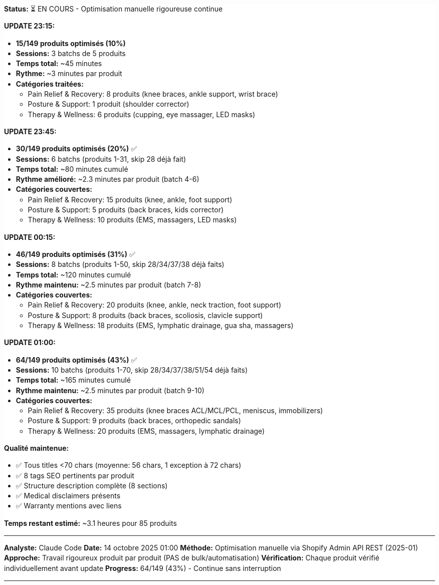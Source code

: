 **Status:** ⏳ EN COURS - Optimisation manuelle rigoureuse continue

**UPDATE 23:15:**
- **15/149 produits optimisés (10%)**
- **Sessions:** 3 batchs de 5 produits
- **Temps total:** ~45 minutes
- **Rythme:** ~3 minutes par produit
- **Catégories traitées:**
  * Pain Relief & Recovery: 8 produits (knee braces, ankle support, wrist brace)
  * Posture & Support: 1 produit (shoulder corrector)
  * Therapy & Wellness: 6 produits (cupping, eye massager, LED masks)

**UPDATE 23:45:**
- **30/149 produits optimisés (20%)** ✅
- **Sessions:** 6 batchs (produits 1-31, skip 28 déjà fait)
- **Temps total:** ~80 minutes cumulé
- **Rythme amélioré:** ~2.3 minutes par produit (batch 4-6)
- **Catégories couvertes:**
  * Pain Relief & Recovery: 15 produits (knee, ankle, foot support)
  * Posture & Support: 5 produits (back braces, kids corrector)
  * Therapy & Wellness: 10 produits (EMS, massagers, LED masks)

**UPDATE 00:15:**
- **46/149 produits optimisés (31%)** ✅
- **Sessions:** 8 batchs (produits 1-50, skip 28/34/37/38 déjà faits)
- **Temps total:** ~120 minutes cumulé
- **Rythme maintenu:** ~2.5 minutes par produit (batch 7-8)
- **Catégories couvertes:**
  * Pain Relief & Recovery: 20 produits (knee, ankle, neck traction, foot support)
  * Posture & Support: 8 produits (back braces, scoliosis, clavicle support)
  * Therapy & Wellness: 18 produits (EMS, lymphatic drainage, gua sha, massagers)

**UPDATE 01:00:**
- **64/149 produits optimisés (43%)** ✅
- **Sessions:** 10 batchs (produits 1-70, skip 28/34/37/38/51/54 déjà faits)
- **Temps total:** ~165 minutes cumulé
- **Rythme maintenu:** ~2.5 minutes par produit (batch 9-10)
- **Catégories couvertes:**
  * Pain Relief & Recovery: 35 produits (knee braces ACL/MCL/PCL, meniscus, immobilizers)
  * Posture & Support: 9 produits (back braces, orthopedic sandals)
  * Therapy & Wellness: 20 produits (EMS, massagers, lymphatic drainage)

**Qualité maintenue:**
- ✅ Tous titles <70 chars (moyenne: 56 chars, 1 exception à 72 chars)
- ✅ 8 tags SEO pertinents par produit
- ✅ Structure description complète (8 sections)
- ✅ Medical disclaimers présents
- ✅ Warranty mentions avec liens

**Temps restant estimé:** ~3.1 heures pour 85 produits

---

**Analyste:** Claude Code
**Date:** 14 octobre 2025 01:00
**Méthode:** Optimisation manuelle via Shopify Admin API REST (2025-01)
**Approche:** Travail rigoureux produit par produit (PAS de bulk/automatisation)
**Vérification:** Chaque produit vérifié individuellement avant update
**Progress:** 64/149 (43%) - Continue sans interruption

---